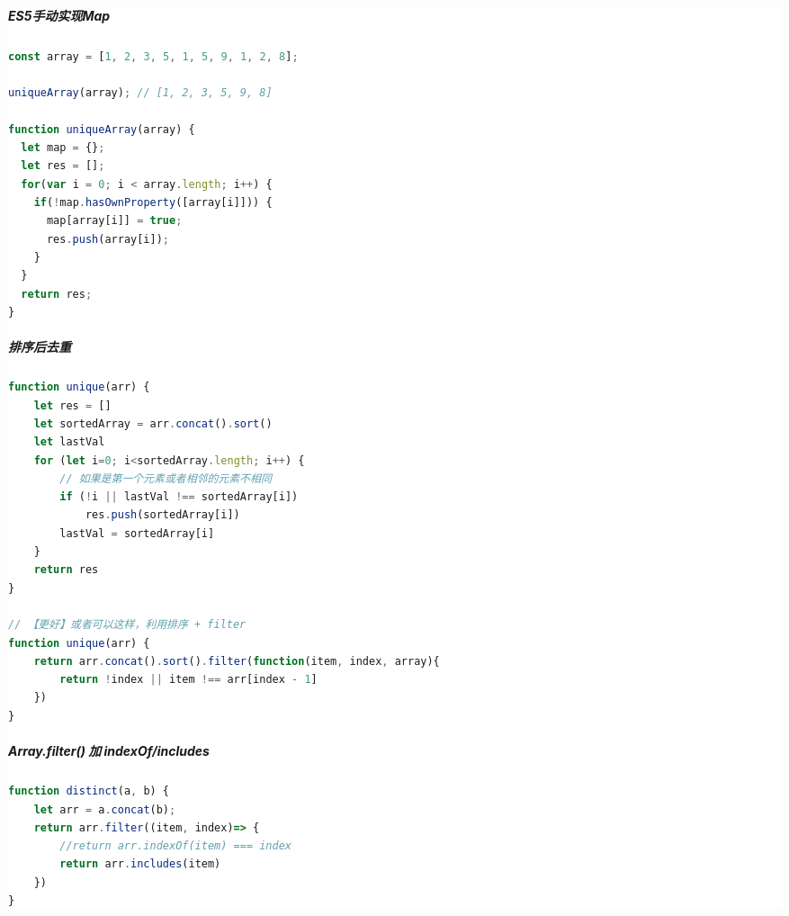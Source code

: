 ##### ES5手动实现Map
```js
const array = [1, 2, 3, 5, 1, 5, 9, 1, 2, 8];

uniqueArray(array); // [1, 2, 3, 5, 9, 8]

function uniqueArray(array) {
  let map = {};
  let res = [];
  for(var i = 0; i < array.length; i++) {
    if(!map.hasOwnProperty([array[i]])) {
      map[array[i]] = true;
      res.push(array[i]);
    }
  }
  return res;
}
```

##### 排序后去重
```js
function unique(arr) {
    let res = []
    let sortedArray = arr.concat().sort()
    let lastVal
    for (let i=0; i<sortedArray.length; i++) {
        // 如果是第一个元素或者相邻的元素不相同
        if (!i || lastVal !== sortedArray[i])
        	res.push(sortedArray[i])
        lastVal = sortedArray[i]
    }
    return res
}

// 【更好】或者可以这样，利用排序 + filter
function unique(arr) {
    return arr.concat().sort().filter(function(item, index, array){
        return !index || item !== arr[index - 1]
    })
}
```

##### Array.filter() 加 indexOf/includes
```js
function distinct(a, b) {
    let arr = a.concat(b);
    return arr.filter((item, index)=> {
        //return arr.indexOf(item) === index
        return arr.includes(item)
    })
}
```
